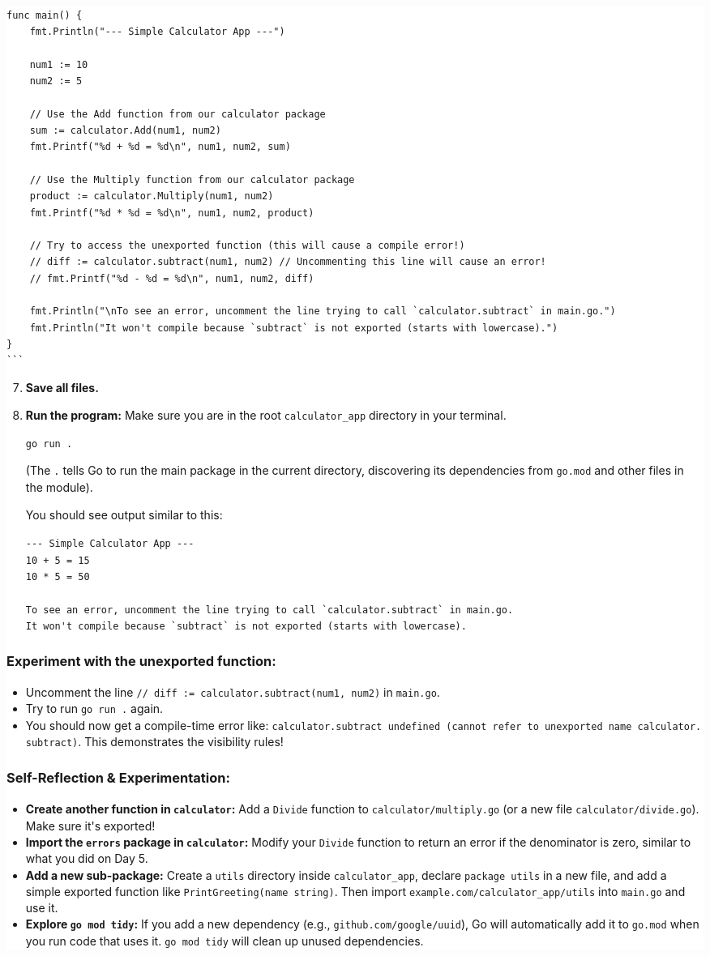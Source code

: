     func main() {
        fmt.Println("--- Simple Calculator App ---")

        num1 := 10
        num2 := 5

        // Use the Add function from our calculator package
        sum := calculator.Add(num1, num2)
        fmt.Printf("%d + %d = %d\n", num1, num2, sum)

        // Use the Multiply function from our calculator package
        product := calculator.Multiply(num1, num2)
        fmt.Printf("%d * %d = %d\n", num1, num2, product)

        // Try to access the unexported function (this will cause a compile error!)
        // diff := calculator.subtract(num1, num2) // Uncommenting this line will cause an error!
        // fmt.Printf("%d - %d = %d\n", num1, num2, diff)

        fmt.Println("\nTo see an error, uncomment the line trying to call `calculator.subtract` in main.go.")
        fmt.Println("It won't compile because `subtract` is not exported (starts with lowercase).")
    }
    ```

7.  **Save all files.**

8.  **Run the program:**
    Make sure you are in the root `calculator_app` directory in your terminal.

    ```bash
    go run .
    ```

    (The `.` tells Go to run the main package in the current directory, discovering its dependencies from `go.mod` and other files in the module).

    You should see output similar to this:

    ```
    --- Simple Calculator App ---
    10 + 5 = 15
    10 * 5 = 50

    To see an error, uncomment the line trying to call `calculator.subtract` in main.go.
    It won't compile because `subtract` is not exported (starts with lowercase).
    ```

### Experiment with the unexported function:

- Uncomment the line `// diff := calculator.subtract(num1, num2)` in `main.go`.
- Try to run `go run .` again.
- You should now get a compile-time error like: `calculator.subtract undefined (cannot refer to unexported name calculator.subtract)`. This demonstrates the visibility rules!

### Self-Reflection & Experimentation:

- **Create another function in `calculator`:** Add a `Divide` function to `calculator/multiply.go` (or a new file `calculator/divide.go`). Make sure it's exported!
- **Import the `errors` package in `calculator`:** Modify your `Divide` function to return an error if the denominator is zero, similar to what you did on Day 5.
- **Add a new sub-package:** Create a `utils` directory inside `calculator_app`, declare `package utils` in a new file, and add a simple exported function like `PrintGreeting(name string)`. Then import `example.com/calculator_app/utils` into `main.go` and use it.
- **Explore `go mod tidy`:** If you add a new dependency (e.g., `github.com/google/uuid`), Go will automatically add it to `go.mod` when you run code that uses it. `go mod tidy` will clean up unused dependencies.
